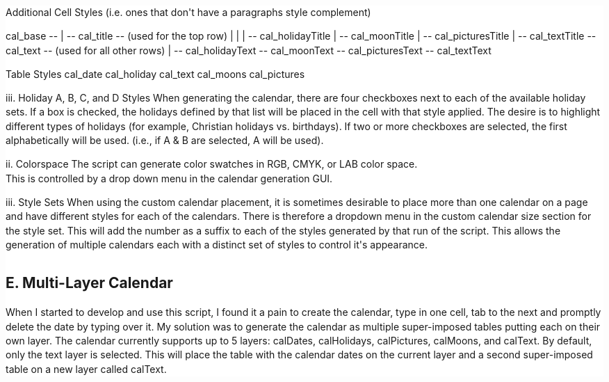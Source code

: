 Additional Cell Styles (i.e. ones that don't have a paragraphs style complement)

cal_base --
          |
          -- cal_title -- (used for the top row)
          |             |
          |             -- cal_holidayTitle
          |             -- cal_moonTitle
          |             -- cal_picturesTitle
          |             -- cal_textTitle
          -- cal_text -- (used for all other rows)
                       |
                       -- cal_holidayText
                       -- cal_moonText
                       -- cal_picturesText
                       -- cal_textText

Table Styles
        cal_date
        cal_holiday
        cal_text
        cal_moons
        cal_pictures

iii.  Holiday A, B, C, and D Styles 
When generating the calendar, there are four checkboxes next to each of 
the available holiday sets.  If a box is checked, the holidays defined by 
that list will be placed in the cell with that style applied.  The desire 
is to highlight different types of holidays (for example, Christian holidays 
vs.  birthdays).  If two or more checkboxes are selected, the first 
alphabetically will be used.  (i.e., if A & B are selected, A will be 
used).  

ii. Colorspace
The script can generate color swatches in RGB, CMYK, or LAB color space.  
This is controlled by a drop down menu in the calendar generation GUI.  

iii. Style Sets
When using the custom calendar placement, it is sometimes desirable
to place more than one calendar on a page and have different styles for
each of the calendars.  There is therefore a dropdown menu in the custom
calendar size section for the style set.  This will add the number as a
suffix to each of the styles generated by that run of the script.  This 
allows the generation of multiple calendars each with a distinct set
of styles to control it's appearance.

E. Multi-Layer Calendar
-------------------------------------------------------
When I started to develop and use this script, I found it a pain to create 
the calendar, type in one cell, tab to the next and promptly delete the 
date by typing over it.  My solution was to generate the calendar as 
multiple super-imposed tables putting each on their own layer.  The 
calendar currently supports up to 5 layers: calDates, calHolidays, 
calPictures, calMoons, and calText.  By default, only the text layer is 
selected.  This will place the table with the calendar dates on the 
current layer and a second super-imposed table on a new layer called 
calText.  
